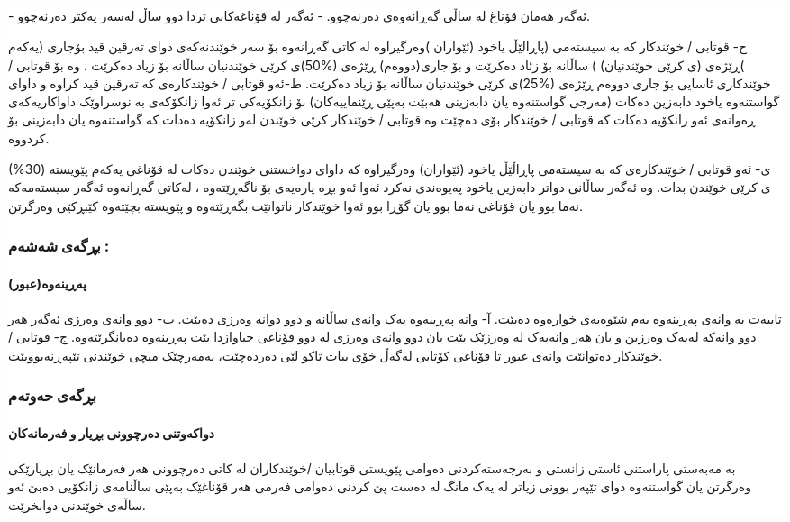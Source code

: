 \- ئەگەر هەمان قۆناغ لە ساڵی گەڕانەوەی دەرنەچوو.
\- ئەگەر لە قۆناغەکانی تردا دوو ساڵ لەسەر یەکتر دەرنەچوو.

ح- قوتابی / خوێندکار کە بە سیستەمی (پاڕالێڵ یاخود (ئێواران )وەرگیراوە لە کاتی گەڕانەوە بۆ سەر خوێندنەکەی دوای تەرقین قید بۆجاری (یەکەم )ڕێژەی (ی کرێی خوێندنیان)
) ساڵانە بۆ زئاد دەکرێت و بۆ جاری(دووەم) ڕێژەی (%50)ی کرێی خوێندنیان ساڵانە بۆ زیاد دەکرێت ، وە بۆ قوتابی / خوێندکاری ئاسایی بۆ جاری دووەم ڕێژەی (%25)ی کرێی خوێندنیان ساڵانە بۆ زیاد دەکرێت.
ط-ئەو قوتابی / خوێندکارەی کە تەرقین قید کراوە و داوای گواستنەوە یاخود دابەزین دەکات (مەرجی گواستنەوە یان دابەزینی هەبێت بەپێی ڕێنماییەکان) بۆ زانکۆیەکی تر ئەوا زانکۆکەی بە نوسراوێک داواکاریەکەی ڕەوانەی ئەو زانکۆیە دەکات کە قوتابی / خوێندکار بۆی دەچێت وە قوتابی / خوێندکار کرێی خوێندن لەو زانکۆیە دەدات کە گواستنەوە یان دابەزینی بۆ کردووە.

ی- ئەو قوتابی / خوێندکارەی کە بە سیستەمی پاڕاڵێڵ یاخود (ئێواران) وەرگیراوە کە داوای دواخستنی خوێندن دەکات لە قۆناغی یەکەم پێویستە (30%)
ی کرێی خوێندن بدات. وە ئەگەر ساڵانی دواتر دابەزین یاخود پەیوەندی نەکرد ئەوا ئەو بڕە پارەیەی بۆ ناگەڕێتەوە ، لەکاتی گەڕانەوە ئەگەر سیستەمەکە نەما بوو یان قۆناغی نەما بوو یان گۆڕا بوو ئەوا خوێندکار ناتوانێت بگەڕێتەوە و پێویستە بچێتەوە کێبڕکێی وەرگرتن.

### بڕگەی شەشەم :

#### پەڕینەوە(عبور)

تایبەت بە وانەی پەڕینەوە بەم شێوەیەی خوارەوە دەبێت.
آ- وانە پەڕینەوە یەک وانەی ساڵانە و دوو دوانە وەرزی دەبێت.
ب- دوو وانەی وەرزی ئەگەر هەر دوو وانەکە لەیەک وەرزبن و یان هەر وانەیەک لە وەرزێک بێت یان دوو وانەی وەرزی لە دوو قۆناغی جیاوازدا بێت پەڕینەوە دەیانگرێتەوە.
ج- قوتابی / خوێندکار دەتوانێت وانەی عبور تا قۆناغی کۆتایی لەگەڵ خۆی ببات تاکو لێی دەردەچێت، بەمەرچێک میچی خوێندنی تێپەڕنەبووبێت.

### بڕگەی حەوتەم

#### دواکەوتنی دەرچوونی بڕیار و فەرمانەکان

بە مەبەستی پاراستنی ئاستی زانستی و بەرجەستەکردنی دەوامی پێویستی قوتابیان /خوێندکاران لە کاتی دەرچوونی هەر فەرمانێک یان بڕیارێکی وەرگرتن یان گواستنەوە دوای تێپەر بوونی زیاتر لە یەک مانگ لە دەست پێ کردنی دەوامی فەرمی هەر قۆناغێک بەپێی ساڵنامەی زانکۆیی دەبێ ئەو ساڵەی
خوێندنی دوابخرێت.
